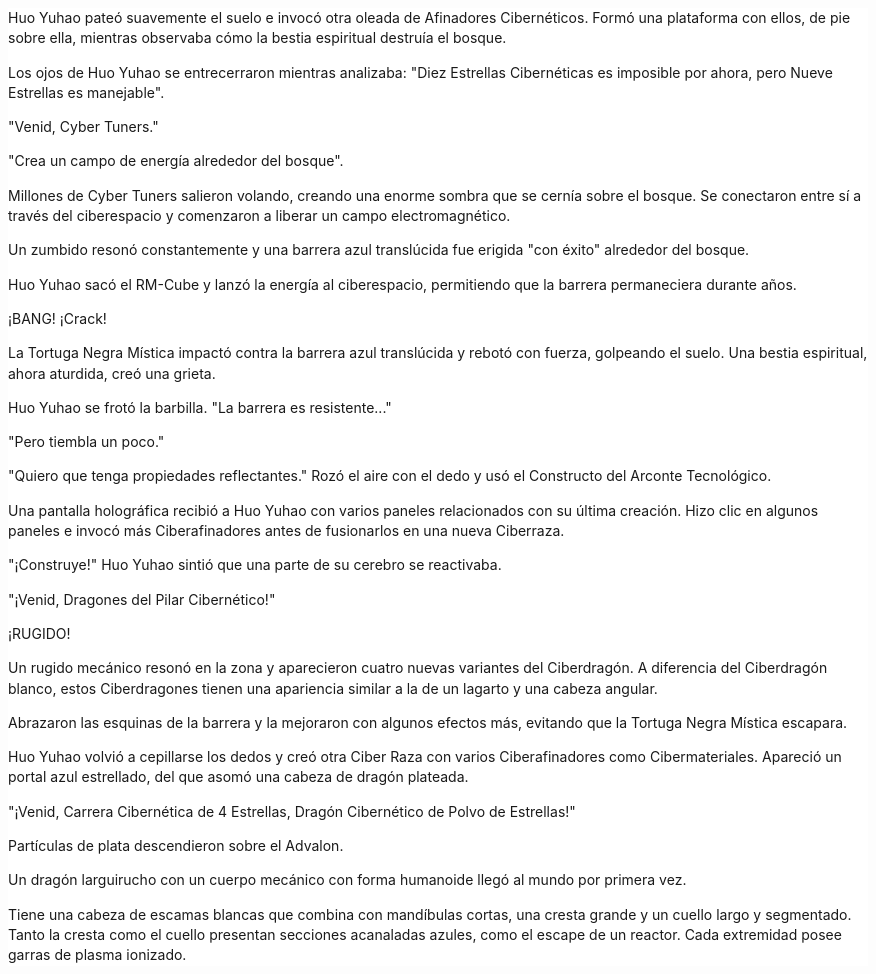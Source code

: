 Huo Yuhao pateó suavemente el suelo e invocó otra oleada de Afinadores Cibernéticos. Formó una plataforma con ellos, de pie sobre ella, mientras observaba cómo la bestia espiritual destruía el bosque.

Los ojos de Huo Yuhao se entrecerraron mientras analizaba: "Diez Estrellas Cibernéticas es imposible por ahora, pero Nueve Estrellas es manejable".

"Venid, Cyber ​​Tuners."

"Crea un campo de energía alrededor del bosque".

Millones de Cyber ​​Tuners salieron volando, creando una enorme sombra que se cernía sobre el bosque. Se conectaron entre sí a través del ciberespacio y comenzaron a liberar un campo electromagnético.

Un zumbido resonó constantemente y una barrera azul translúcida fue erigida "con éxito" alrededor del bosque.

Huo Yuhao sacó el RM-Cube y lanzó la energía al ciberespacio, permitiendo que la barrera permaneciera durante años.

¡BANG! ¡Crack!

La Tortuga Negra Mística impactó contra la barrera azul translúcida y rebotó con fuerza, golpeando el suelo. Una bestia espiritual, ahora aturdida, creó una grieta.

Huo Yuhao se frotó la barbilla. "La barrera es resistente..."

"Pero tiembla un poco."

"Quiero que tenga propiedades reflectantes." Rozó el aire con el dedo y usó el Constructo del Arconte Tecnológico.

Una pantalla holográfica recibió a Huo Yuhao con varios paneles relacionados con su última creación. Hizo clic en algunos paneles e invocó más Ciberafinadores antes de fusionarlos en una nueva Ciberraza.

"¡Construye!" Huo Yuhao sintió que una parte de su cerebro se reactivaba.

"¡Venid, Dragones del Pilar Cibernético!"

¡RUGIDO!

Un rugido mecánico resonó en la zona y aparecieron cuatro nuevas variantes del Ciberdragón. A diferencia del Ciberdragón blanco, estos Ciberdragones tienen una apariencia similar a la de un lagarto y una cabeza angular.

Abrazaron las esquinas de la barrera y la mejoraron con algunos efectos más, evitando que la Tortuga Negra Mística escapara.

Huo Yuhao volvió a cepillarse los dedos y creó otra Ciber Raza con varios Ciberafinadores como Cibermateriales. Apareció un portal azul estrellado, del que asomó una cabeza de dragón plateada.

"¡Venid, Carrera Cibernética de 4 Estrellas, Dragón Cibernético de Polvo de Estrellas!"

Partículas de plata descendieron sobre el Advalon.

Un dragón larguirucho con un cuerpo mecánico con forma humanoide llegó al mundo por primera vez.

Tiene una cabeza de escamas blancas que combina con mandíbulas cortas, una cresta grande y un cuello largo y segmentado. Tanto la cresta como el cuello presentan secciones acanaladas azules, como el escape de un reactor. Cada extremidad posee garras de plasma ionizado.
